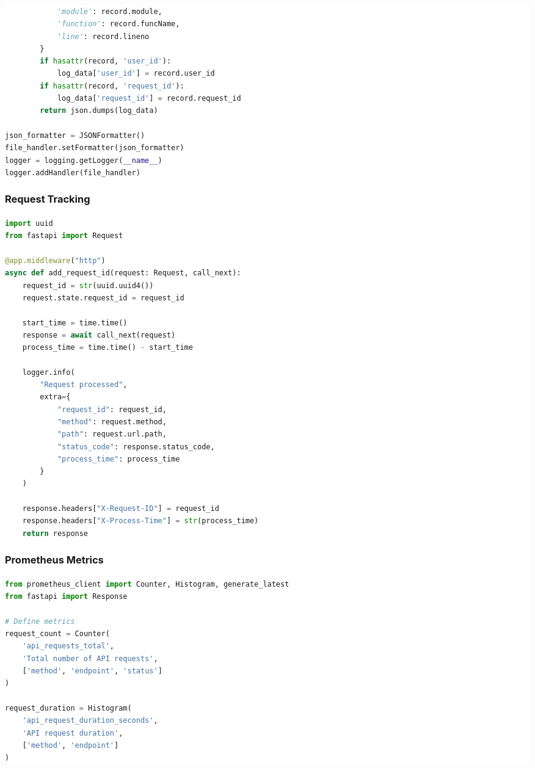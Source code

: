 ```python
            'module': record.module,
            'function': record.funcName,
            'line': record.lineno
        }
        if hasattr(record, 'user_id'):
            log_data['user_id'] = record.user_id
        if hasattr(record, 'request_id'):
            log_data['request_id'] = record.request_id
        return json.dumps(log_data)

json_formatter = JSONFormatter()
file_handler.setFormatter(json_formatter)
logger = logging.getLogger(__name__)
logger.addHandler(file_handler)
```

### Request Tracking
```python
import uuid
from fastapi import Request

@app.middleware("http")
async def add_request_id(request: Request, call_next):
    request_id = str(uuid.uuid4())
    request.state.request_id = request_id
    
    start_time = time.time()
    response = await call_next(request)
    process_time = time.time() - start_time
    
    logger.info(
        "Request processed",
        extra={
            "request_id": request_id,
            "method": request.method,
            "path": request.url.path,
            "status_code": response.status_code,
            "process_time": process_time
        }
    )
    
    response.headers["X-Request-ID"] = request_id
    response.headers["X-Process-Time"] = str(process_time)
    return response
```

### Prometheus Metrics
```python
from prometheus_client import Counter, Histogram, generate_latest
from fastapi import Response

# Define metrics
request_count = Counter(
    'api_requests_total',
    'Total number of API requests',
    ['method', 'endpoint', 'status']
)

request_duration = Histogram(
    'api_request_duration_seconds',
    'API request duration',
    ['method', 'endpoint']
)
```